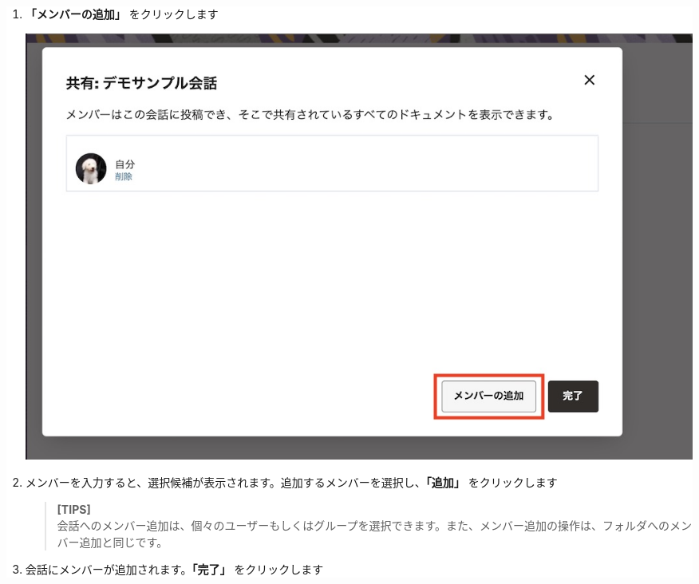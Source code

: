 1. **「メンバーの追加」** をクリックします

    ![画像](022.jpg)

1. メンバーを入力すると、選択候補が表示されます。追加するメンバーを選択し、**「追加」** をクリックします

    > **[TIPS]**  
    > 会話へのメンバー追加は、個々のユーザーもしくはグループを選択できます。また、メンバー追加の操作は、フォルダへのメンバー追加と同じです。


1. 会話にメンバーが追加されます。**「完了」** をクリックします
